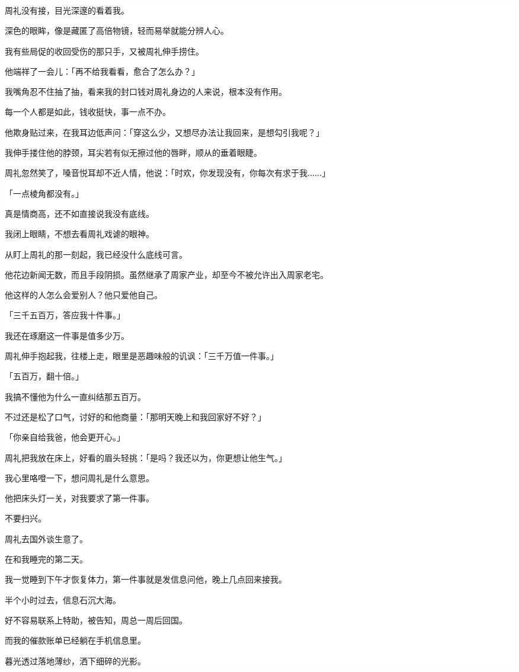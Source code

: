 周礼没有接，目光深邃的看着我。

深色的眼眸，像是藏匿了高倍物镜，轻而易举就能分辨人心。

我有些局促的收回受伤的那只手，又被周礼伸手捞住。

他端祥了一会儿：「再不给我看看，愈合了怎么办？」

我嘴角忍不住抽了抽，看来我的封口钱对周礼身边的人来说，根本没有作用。

每一个人都是如此，钱收挺快，事一点不办。

他欺身贴过来，在我耳边低声问：「穿这么少，又想尽办法让我回来，是想勾引我呢？」

我伸手搂住他的脖颈，耳尖若有似无擦过他的唇畔，顺从的垂着眼睫。

周礼忽然笑了，嗓音悦耳却不近人情，他说：「时欢，你发现没有，你每次有求于我……」

「一点棱角都没有。」

真是情商高，还不如直接说我没有底线。

我闭上眼睛，不想去看周礼戏谑的眼神。

从盯上周礼的那一刻起，我已经没什么底线可言。

他花边新闻无数，而且手段阴损。虽然继承了周家产业，却至今不被允许出入周家老宅。

他这样的人怎么会爱别人？他只爱他自己。

「三千五百万，答应我十件事。」

我还在琢磨这一件事是值多少万。

周礼伸手抱起我，往楼上走，眼里是恶趣味般的讥讽：「三千万值一件事。」

「五百万，翻十倍。」

我搞不懂他为什么一直纠结那五百万。

不过还是松了口气，讨好的和他商量：「那明天晚上和我回家好不好？」

「你亲自给我爸，他会更开心。」

周礼把我放在床上，好看的眉头轻挑：「是吗？我还以为，你更想让他生气。」

我心里咯噔一下，想问周礼是什么意思。

他把床头灯一关，对我要求了第一件事。

不要扫兴。

周礼去国外谈生意了。

在和我睡完的第二天。

我一觉睡到下午才恢复体力，第一件事就是发信息问他，晚上几点回来接我。

半个小时过去，信息石沉大海。

好不容易联系上特助，被告知，周总一周后回国。

而我的催款账单已经躺在手机信息里。

暮光透过落地薄纱，洒下细碎的光影。
